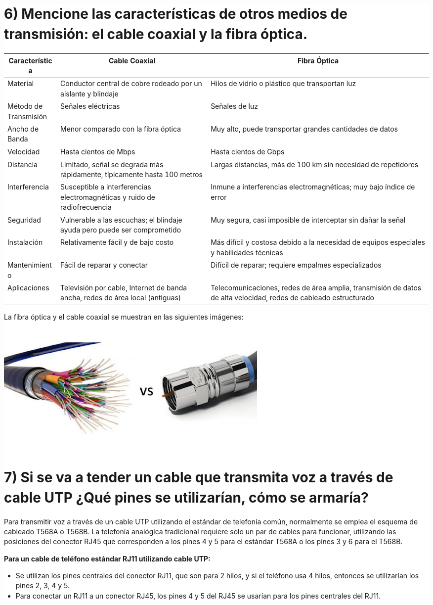 #  6) Mencione las características de otros medios de transmisión: el cable coaxial y la fibra óptica.

| Característica        | Cable Coaxial                                                | Fibra Óptica                                                 |
| --------------------- | ------------------------------------------------------------ | ------------------------------------------------------------ |
| Material              | Conductor central de cobre rodeado por un aislante y blindaje | Hilos de vidrio o plástico que transportan luz               |
| Método de Transmisión | Señales eléctricas                                           | Señales de luz                                               |
| Ancho de Banda        | Menor comparado con la fibra óptica                          | Muy alto, puede transportar grandes cantidades de datos      |
| Velocidad             | Hasta cientos de Mbps                                        | Hasta cientos de Gbps                                        |
| Distancia             | Limitado, señal se degrada más rápidamente, típicamente hasta 100 metros | Largas distancias, más de 100 km sin necesidad de repetidores |
| Interferencia         | Susceptible a interferencias electromagnéticas y ruido de radiofrecuencia | Inmune a interferencias electromagnéticas; muy bajo índice de error |
| Seguridad             | Vulnerable a las escuchas; el blindaje ayuda pero puede ser comprometido | Muy segura, casi imposible de interceptar sin dañar la señal |
| Instalación           | Relativamente fácil y de bajo costo                          | Más difícil y costosa debido a la necesidad de equipos especiales y habilidades técnicas |
| Mantenimiento         | Fácil de reparar y conectar                                  | Difícil de reparar; requiere empalmes especializados         |
| Aplicaciones          | Televisión por cable, Internet de banda ancha, redes de área local (antiguas) | Telecomunicaciones, redes de área amplia, transmisión de datos de alta velocidad, redes de cableado estructurado |

La fibra óptica y el cable coaxial se muestran en las siguientes imágenes:

![unnamed](assets/unnamed.jpg)

# 7) Si se va a tender un cable que transmita voz a través de cable UTP ¿Qué pines se utilizarían, cómo se armaría?

Para transmitir voz a través de un cable UTP utilizando el estándar de telefonía común, normalmente se emplea el esquema de cableado T568A o T568B. La telefonía analógica tradicional requiere solo un par de cables para funcionar, utilizando las posiciones del conector RJ45 que corresponden a los pines 4 y 5 para el estándar T568A o los pines 3 y 6 para el T568B.

**Para un cable de teléfono estándar RJ11 utilizando cable UTP:**

- Se utilizan los pines centrales del conector RJ11, que son para 2 hilos, y si el teléfono usa 4 hilos, entonces se utilizarían los pines 2, 3, 4 y 5.
- Para conectar un RJ11 a un conector RJ45, los pines 4 y 5 del RJ45 se usarían para los pines centrales del RJ11.
